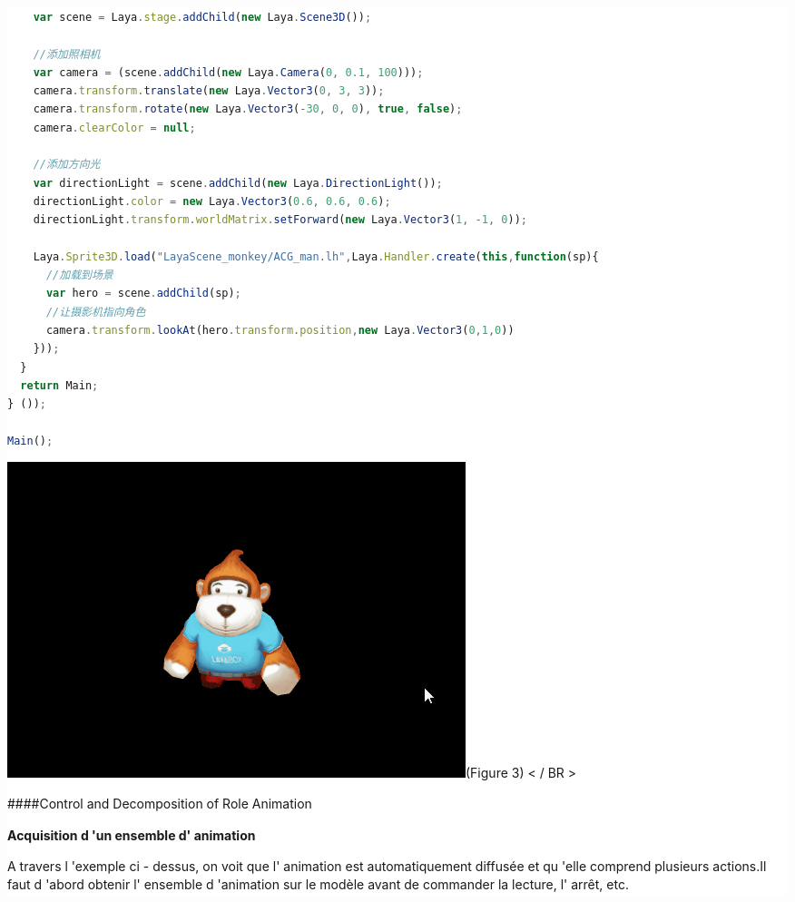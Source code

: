 ```typescript
    var scene = Laya.stage.addChild(new Laya.Scene3D());

    //添加照相机
    var camera = (scene.addChild(new Laya.Camera(0, 0.1, 100)));
    camera.transform.translate(new Laya.Vector3(0, 3, 3));
    camera.transform.rotate(new Laya.Vector3(-30, 0, 0), true, false);
    camera.clearColor = null;

    //添加方向光
    var directionLight = scene.addChild(new Laya.DirectionLight());
    directionLight.color = new Laya.Vector3(0.6, 0.6, 0.6);
    directionLight.transform.worldMatrix.setForward(new Laya.Vector3(1, -1, 0));

    Laya.Sprite3D.load("LayaScene_monkey/ACG_man.lh",Laya.Handler.create(this,function(sp){
      //加载到场景
      var hero = scene.addChild(sp);
      //让摄影机指向角色
      camera.transform.lookAt(hero.transform.position,new Laya.Vector3(0,1,0))
    }));
  }
  return Main;
} ());

Main();
```


![3](img/3.gif)(Figure 3) < / BR >



####Control and Decomposition of Role Animation

**Acquisition d 'un ensemble d' animation**

A travers l 'exemple ci - dessus, on voit que l' animation est automatiquement diffusée et qu 'elle comprend plusieurs actions.Il faut d 'abord obtenir l' ensemble d 'animation sur le modèle avant de commander la lecture, l' arrêt, etc.

